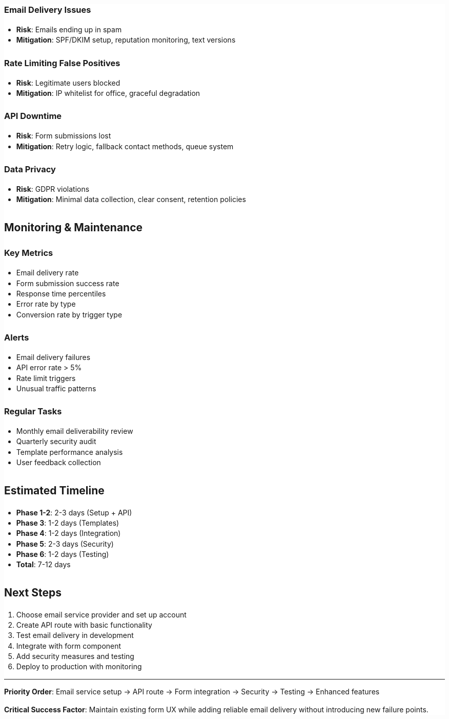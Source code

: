 ### Email Delivery Issues
- **Risk**: Emails ending up in spam
- **Mitigation**: SPF/DKIM setup, reputation monitoring, text versions

### Rate Limiting False Positives
- **Risk**: Legitimate users blocked
- **Mitigation**: IP whitelist for office, graceful degradation

### API Downtime
- **Risk**: Form submissions lost
- **Mitigation**: Retry logic, fallback contact methods, queue system

### Data Privacy
- **Risk**: GDPR violations
- **Mitigation**: Minimal data collection, clear consent, retention policies

## Monitoring & Maintenance

### Key Metrics
- Email delivery rate
- Form submission success rate
- Response time percentiles
- Error rate by type
- Conversion rate by trigger type

### Alerts
- Email delivery failures
- API error rate > 5%
- Rate limit triggers
- Unusual traffic patterns

### Regular Tasks
- Monthly email deliverability review
- Quarterly security audit
- Template performance analysis
- User feedback collection

## Estimated Timeline
- **Phase 1-2**: 2-3 days (Setup + API)
- **Phase 3**: 1-2 days (Templates)
- **Phase 4**: 1-2 days (Integration)
- **Phase 5**: 2-3 days (Security)
- **Phase 6**: 1-2 days (Testing)
- **Total**: 7-12 days

## Next Steps
1. Choose email service provider and set up account
2. Create API route with basic functionality
3. Test email delivery in development
4. Integrate with form component
5. Add security measures and testing
6. Deploy to production with monitoring

---

**Priority Order**: Email service setup → API route → Form integration → Security → Testing → Enhanced features

**Critical Success Factor**: Maintain existing form UX while adding reliable email delivery without introducing new failure points.
